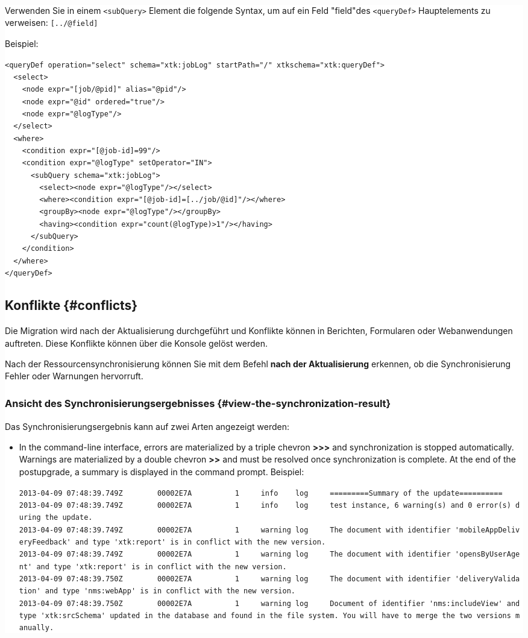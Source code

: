 Verwenden Sie in einem `<subQuery>` Element die folgende Syntax, um auf ein Feld &quot;field&quot;des `<queryDef>` Hauptelements zu verweisen: `[../@field]`

Beispiel:

```
<queryDef operation="select" schema="xtk:jobLog" startPath="/" xtkschema="xtk:queryDef">
  <select>
    <node expr="[job/@pid]" alias="@pid"/>
    <node expr="@id" ordered="true"/>
    <node expr="@logType"/>
  </select>
  <where>
    <condition expr="[@job-id]=99"/>
    <condition expr="@logType" setOperator="IN">
      <subQuery schema="xtk:jobLog">
        <select><node expr="@logType"/></select>
        <where><condition expr="[@job-id]=[../job/@id]"/></where>
        <groupBy><node expr="@logType"/></groupBy>
        <having><condition expr="count(@logType)>1"/></having>
      </subQuery>
    </condition>
  </where>
</queryDef>
```

## Konflikte {#conflicts}

Die Migration wird nach der Aktualisierung durchgeführt und Konflikte können in Berichten, Formularen oder Webanwendungen auftreten. Diese Konflikte können über die Konsole gelöst werden.

Nach der Ressourcensynchronisierung können Sie mit dem Befehl **nach der Aktualisierung** erkennen, ob die Synchronisierung Fehler oder Warnungen hervorruft.

### Ansicht des Synchronisierungsergebnisses {#view-the-synchronization-result}

Das Synchronisierungsergebnis kann auf zwei Arten angezeigt werden:

* In the command-line interface, errors are materialized by a triple chevron **>>>** and synchronization is stopped automatically. Warnings are materialized by a double chevron **>>** and must be resolved once synchronization is complete. At the end of the postupgrade, a summary is displayed in the command prompt. Beispiel:

   ```
   2013-04-09 07:48:39.749Z        00002E7A          1     info    log     =========Summary of the update==========
   2013-04-09 07:48:39.749Z        00002E7A          1     info    log     test instance, 6 warning(s) and 0 error(s) during the update.
   2013-04-09 07:48:39.749Z        00002E7A          1     warning log     The document with identifier 'mobileAppDeliveryFeedback' and type 'xtk:report' is in conflict with the new version.
   2013-04-09 07:48:39.749Z        00002E7A          1     warning log     The document with identifier 'opensByUserAgent' and type 'xtk:report' is in conflict with the new version.
   2013-04-09 07:48:39.750Z        00002E7A          1     warning log     The document with identifier 'deliveryValidation' and type 'nms:webApp' is in conflict with the new version.
   2013-04-09 07:48:39.750Z        00002E7A          1     warning log     Document of identifier 'nms:includeView' and type 'xtk:srcSchema' updated in the database and found in the file system. You will have to merge the two versions manually.
   ```
